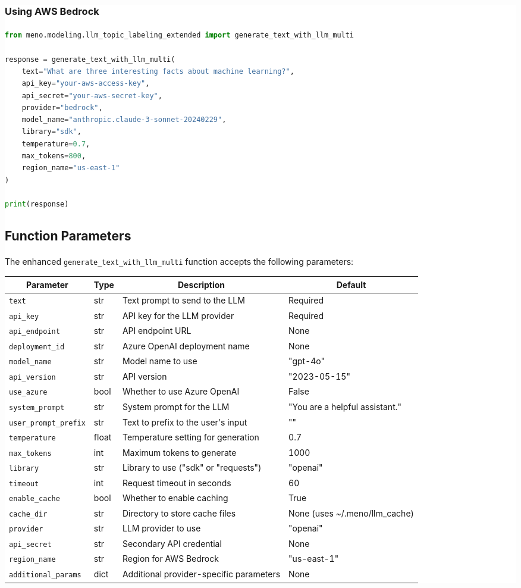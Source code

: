 ### Using AWS Bedrock

```python
from meno.modeling.llm_topic_labeling_extended import generate_text_with_llm_multi

response = generate_text_with_llm_multi(
    text="What are three interesting facts about machine learning?",
    api_key="your-aws-access-key",
    api_secret="your-aws-secret-key",
    provider="bedrock",
    model_name="anthropic.claude-3-sonnet-20240229",
    library="sdk",
    temperature=0.7,
    max_tokens=800,
    region_name="us-east-1"
)

print(response)
```

## Function Parameters

The enhanced `generate_text_with_llm_multi` function accepts the following parameters:

| Parameter | Type | Description | Default |
|-----------|------|-------------|---------|
| `text` | str | Text prompt to send to the LLM | Required |
| `api_key` | str | API key for the LLM provider | Required |
| `api_endpoint` | str | API endpoint URL | None |
| `deployment_id` | str | Azure OpenAI deployment name | None |
| `model_name` | str | Model name to use | "gpt-4o" |
| `api_version` | str | API version | "2023-05-15" |
| `use_azure` | bool | Whether to use Azure OpenAI | False |
| `system_prompt` | str | System prompt for the LLM | "You are a helpful assistant." |
| `user_prompt_prefix` | str | Text to prefix to the user's input | "" |
| `temperature` | float | Temperature setting for generation | 0.7 |
| `max_tokens` | int | Maximum tokens to generate | 1000 |
| `library` | str | Library to use ("sdk" or "requests") | "openai" |
| `timeout` | int | Request timeout in seconds | 60 |
| `enable_cache` | bool | Whether to enable caching | True |
| `cache_dir` | str | Directory to store cache files | None (uses ~/.meno/llm_cache) |
| `provider` | str | LLM provider to use | "openai" |
| `api_secret` | str | Secondary API credential | None |
| `region_name` | str | Region for AWS Bedrock | "us-east-1" |
| `additional_params` | dict | Additional provider-specific parameters | None |

